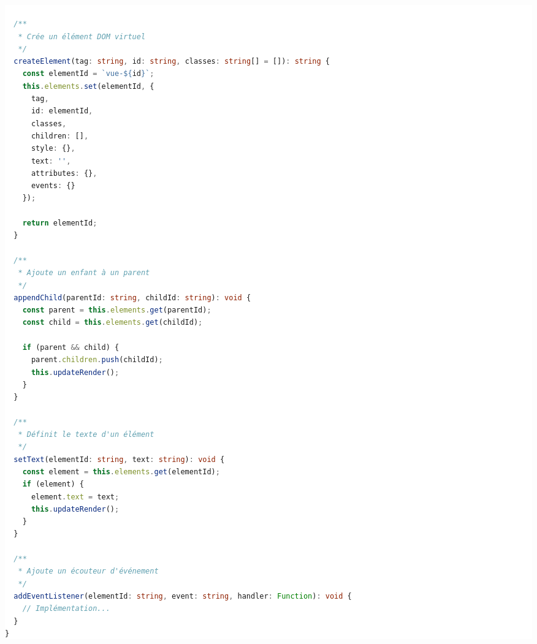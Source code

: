 ```typescript
  
  /**
   * Crée un élément DOM virtuel
   */
  createElement(tag: string, id: string, classes: string[] = []): string {
    const elementId = `vue-${id}`;
    this.elements.set(elementId, { 
      tag, 
      id: elementId, 
      classes, 
      children: [], 
      style: {},
      text: '',
      attributes: {},
      events: {}
    });
    
    return elementId;
  }
  
  /**
   * Ajoute un enfant à un parent
   */
  appendChild(parentId: string, childId: string): void {
    const parent = this.elements.get(parentId);
    const child = this.elements.get(childId);
    
    if (parent && child) {
      parent.children.push(childId);
      this.updateRender();
    }
  }
  
  /**
   * Définit le texte d'un élément
   */
  setText(elementId: string, text: string): void {
    const element = this.elements.get(elementId);
    if (element) {
      element.text = text;
      this.updateRender();
    }
  }
  
  /**
   * Ajoute un écouteur d'événement
   */
  addEventListener(elementId: string, event: string, handler: Function): void {
    // Implémentation...
  }
}
```
